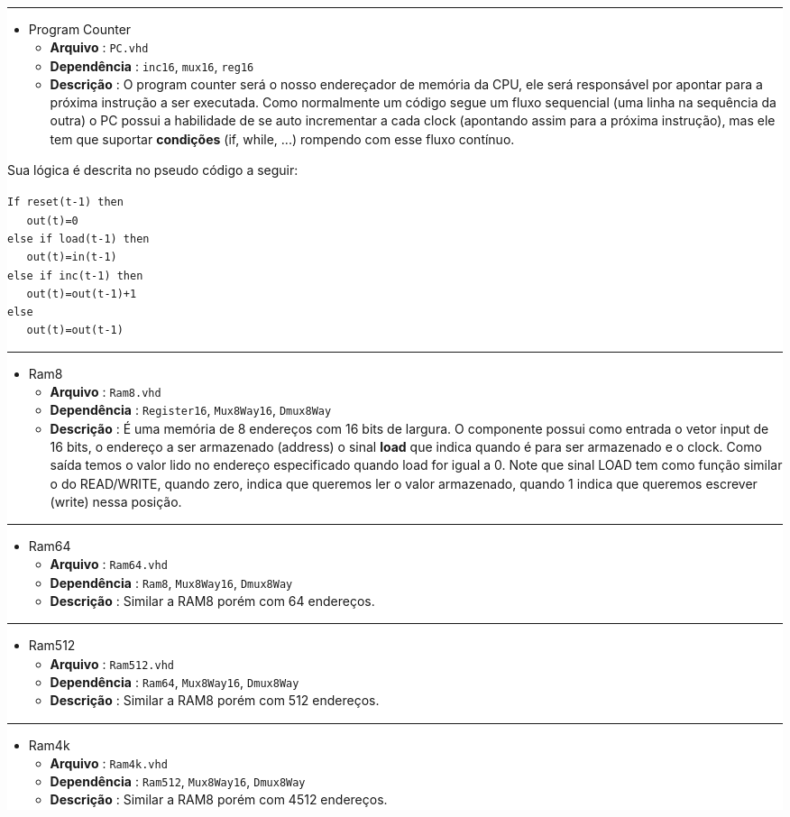 ---------------------------

- Program Counter
    - **Arquivo**   : `PC.vhd`
    - **Dependência** : `inc16`, `mux16`, `reg16`
    - **Descrição** : O program counter será o nosso endereçador de memória da CPU, ele será responsável por apontar para a próxima instrução a ser executada. Como normalmente um código segue um fluxo sequencial (uma linha na sequência da outra) o PC possui a habilidade de se auto incrementar a cada clock (apontando assim para  a próxima instrução), mas ele tem que suportar **condições** (if, while, ...) rompendo com esse fluxo contínuo.
 
Sua lógica é descrita no pseudo código a seguir:
 
```
If reset(t-1) then 
   out(t)=0
else if load(t-1) then 
   out(t)=in(t-1)
else if inc(t-1) then 
   out(t)=out(t-1)+1
else
   out(t)=out(t-1)
```
    
---------------------------

- Ram8
    - **Arquivo**   : `Ram8.vhd`
    - **Dependência** : `Register16`, `Mux8Way16`, `Dmux8Way`
    - **Descrição** : É uma memória de 8 endereços com 16 bits de largura. O componente possui como entrada o vetor input de 16 bits, o endereço a ser armazenado (address) o sinal **load** que indica quando é para ser armazenado e o clock. Como saída temos o valor lido no endereço especificado quando load for igual a 0.
     Note que sinal LOAD tem como função similar o do READ/WRITE, quando zero, indica que queremos ler o valor armazenado, quando 1 indica que queremos escrever (write) nessa posição.
    
---------------------------
    
- Ram64
    - **Arquivo**   : `Ram64.vhd`
    - **Dependência** : `Ram8`, `Mux8Way16`, `Dmux8Way`
    - **Descrição** : Similar a RAM8 porém com 64 endereços.

---------------------------

- Ram512
    - **Arquivo**   : `Ram512.vhd`
    - **Dependência** : `Ram64`, `Mux8Way16`, `Dmux8Way`
    - **Descrição** : Similar a RAM8 porém com 512 endereços.
    
---------------------------

- Ram4k
    - **Arquivo**   : `Ram4k.vhd`
    - **Dependência** : `Ram512`, `Mux8Way16`, `Dmux8Way`
    - **Descrição** : Similar a RAM8 porém com 4512 endereços.
 